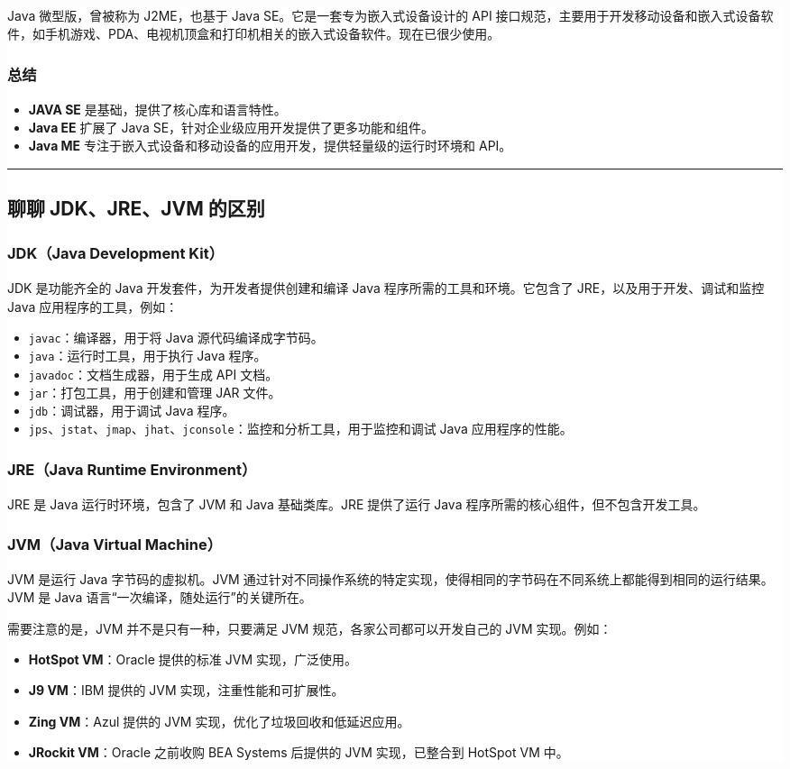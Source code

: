 Java 微型版，曾被称为 J2ME，也基于 Java SE。它是一套专为嵌入式设备设计的 API 接口规范，主要用于开发移动设备和嵌入式设备软件，如手机游戏、PDA、电视机顶盒和打印机相关的嵌入式设备软件。现在已很少使用。

### 总结

* **JAVA SE** 是基础，提供了核心库和语言特性。
* **Java EE** 扩展了 Java SE，针对企业级应用开发提供了更多功能和组件。
* **Java ME** 专注于嵌入式设备和移动设备的应用开发，提供轻量级的运行时环境和 API。

---

## 聊聊 JDK、JRE、JVM 的区别

### JDK（Java Development Kit）

JDK 是功能齐全的 Java 开发套件，为开发者提供创建和编译 Java 程序所需的工具和环境。它包含了 JRE，以及用于开发、调试和监控 Java 应用程序的工具，例如：

* `javac`：编译器，用于将 Java 源代码编译成字节码。
* `java`：运行时工具，用于执行 Java 程序。
* `javadoc`：文档生成器，用于生成 API 文档。
* `jar`：打包工具，用于创建和管理 JAR 文件。
* `jdb`：调试器，用于调试 Java 程序。
* `jps`、`jstat`、`jmap`、`jhat`、`jconsole`：监控和分析工具，用于监控和调试 Java 应用程序的性能。

### JRE（Java Runtime Environment）

JRE 是 Java 运行时环境，包含了 JVM 和 Java 基础类库。JRE 提供了运行 Java 程序所需的核心组件，但不包含开发工具。

### JVM（Java Virtual Machine）

JVM 是运行 Java 字节码的虚拟机。JVM 通过针对不同操作系统的特定实现，使得相同的字节码在不同系统上都能得到相同的运行结果。JVM 是 Java 语言“一次编译，随处运行”的关键所在。

需要注意的是，JVM 并不是只有一种，只要满足 JVM 规范，各家公司都可以开发自己的 JVM 实现。例如：

* **HotSpot VM**：Oracle 提供的标准 JVM 实现，广泛使用。

* **J9 VM**：IBM 提供的 JVM 实现，注重性能和可扩展性。

* **Zing VM**：Azul 提供的 JVM 实现，优化了垃圾回收和低延迟应用。

* **JRockit VM**：Oracle 之前收购 BEA Systems 后提供的 JVM 实现，已整合到 HotSpot VM 中。
